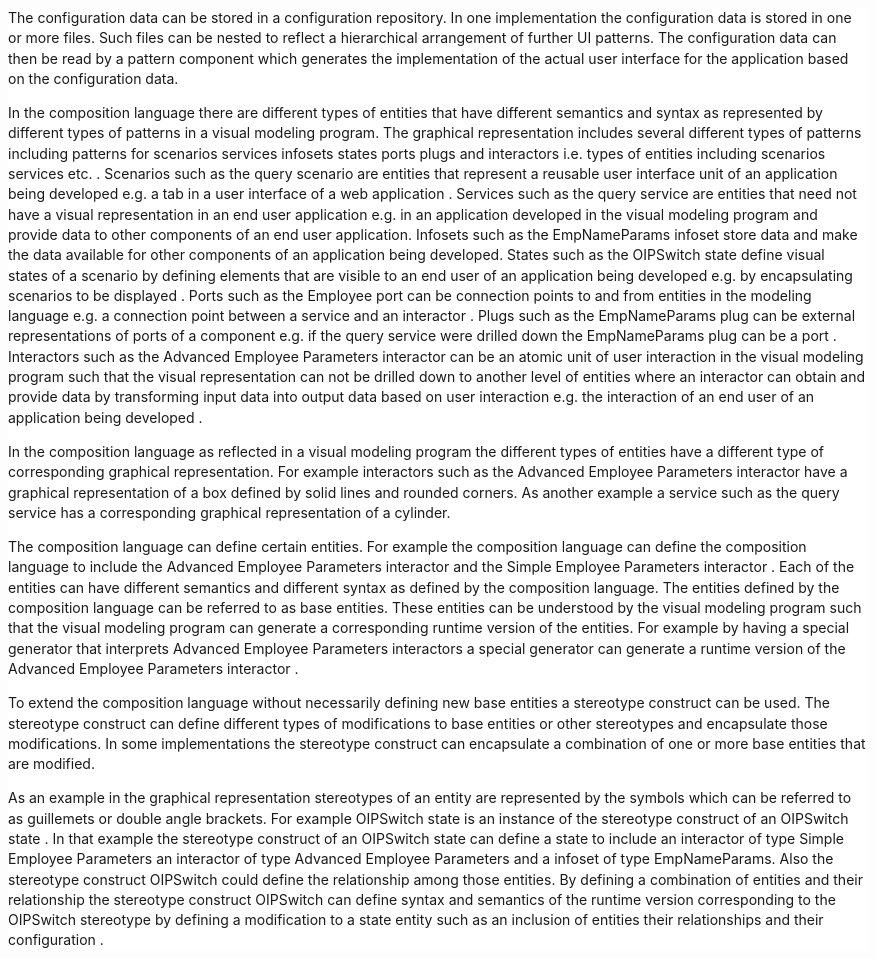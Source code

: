 The configuration data can be stored in a configuration repository. In one implementation the configuration data is stored in one or more files. Such files can be nested to reflect a hierarchical arrangement of further UI patterns. The configuration data can then be read by a pattern component which generates the implementation of the actual user interface for the application based on the configuration data.

In the composition language there are different types of entities that have different semantics and syntax as represented by different types of patterns in a visual modeling program. The graphical representation includes several different types of patterns including patterns for scenarios services infosets states ports plugs and interactors i.e. types of entities including scenarios services etc. . Scenarios such as the query scenario are entities that represent a reusable user interface unit of an application being developed e.g. a tab in a user interface of a web application . Services such as the query service are entities that need not have a visual representation in an end user application e.g. in an application developed in the visual modeling program and provide data to other components of an end user application. Infosets such as the EmpNameParams infoset store data and make the data available for other components of an application being developed. States such as the OIPSwitch state define visual states of a scenario by defining elements that are visible to an end user of an application being developed e.g. by encapsulating scenarios to be displayed . Ports such as the Employee port can be connection points to and from entities in the modeling language e.g. a connection point between a service and an interactor . Plugs such as the EmpNameParams plug can be external representations of ports of a component e.g. if the query service were drilled down the EmpNameParams plug can be a port . Interactors such as the Advanced Employee Parameters interactor can be an atomic unit of user interaction in the visual modeling program such that the visual representation can not be drilled down to another level of entities where an interactor can obtain and provide data by transforming input data into output data based on user interaction e.g. the interaction of an end user of an application being developed .

In the composition language as reflected in a visual modeling program the different types of entities have a different type of corresponding graphical representation. For example interactors such as the Advanced Employee Parameters interactor have a graphical representation of a box defined by solid lines and rounded corners. As another example a service such as the query service has a corresponding graphical representation of a cylinder.

The composition language can define certain entities. For example the composition language can define the composition language to include the Advanced Employee Parameters interactor and the Simple Employee Parameters interactor . Each of the entities can have different semantics and different syntax as defined by the composition language. The entities defined by the composition language can be referred to as base entities. These entities can be understood by the visual modeling program such that the visual modeling program can generate a corresponding runtime version of the entities. For example by having a special generator that interprets Advanced Employee Parameters interactors a special generator can generate a runtime version of the Advanced Employee Parameters interactor .

To extend the composition language without necessarily defining new base entities a stereotype construct can be used. The stereotype construct can define different types of modifications to base entities or other stereotypes and encapsulate those modifications. In some implementations the stereotype construct can encapsulate a combination of one or more base entities that are modified.

As an example in the graphical representation stereotypes of an entity are represented by the symbols which can be referred to as guillemets or double angle brackets. For example OIPSwitch state is an instance of the stereotype construct of an OIPSwitch state . In that example the stereotype construct of an OIPSwitch state can define a state to include an interactor of type Simple Employee Parameters an interactor of type Advanced Employee Parameters and a infoset of type EmpNameParams. Also the stereotype construct OIPSwitch could define the relationship among those entities. By defining a combination of entities and their relationship the stereotype construct OIPSwitch can define syntax and semantics of the runtime version corresponding to the OIPSwitch stereotype by defining a modification to a state entity such as an inclusion of entities their relationships and their configuration .
